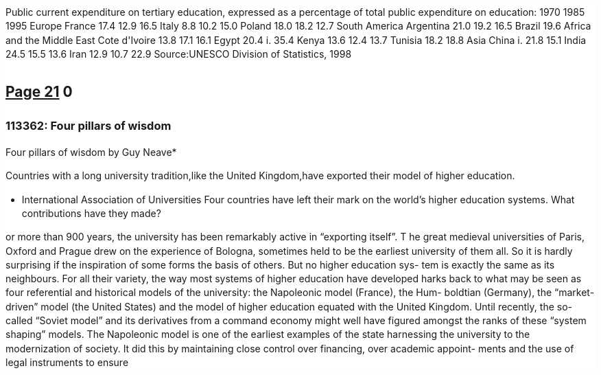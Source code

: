   
Public current expenditure on tertiary education, expressed as a percentage 
of total public expenditure on education: 
1970 1985 1995 
Europe 
France 17.4 12.9 16.5 
Italy 8.8 10.2 15.0 
Poland 18.0 18.2 12.7 
South America 
Argentina 21.0 19.2 16.5 
Brazil 19.6 
Africa and the Middle East 
Cote d'Ivoire 13.8 17.1 16.1 
Egypt 20.4 i. 35.4 
Kenya 13.6 12.4 13.7 
Tunisia 18.2 18.8 
Asia 
China i. 21.8 15.1 
India 24.5 15.5 13.6 
Iran 12.9 10.7 22.9 
Source:UNESCO Division of Statistics, 1998 
 

## [Page 21](https://demo.humlab.umu.se/courier/113355eng.pdf#page=21) 0

### 113362: Four pillars of wisdom

Four pillars of wisdom 
by Guy Neave* 
  
Countries with a long university 
tradition,like the United 
Kingdom,have exported their 
model of higher education. 
  
* International Association of 
Universities 
Four countries have left their mark on the world’s 
higher education systems. What contributions have they 
made? 
 
or more than 900 years, the university has been 
remarkably active in “exporting itself”. T he 
great medieval universities of Paris, Oxford 
and Prague drew on the experience of Bologna, 
sometimes held to be the earliest university of them 
all. So it is hardly surprising if the inspiration of some 
forms the basis of others. But no higher education sys- 
tem is exactly the same as its neighbours. 
For all their variety, the way most systems of higher 
education have developed harks back to what may 
be seen as four referential and historical models of the 
university: the Napoleonic model (France), the Hum- 
boldtian (Germany), the “market-driven” model (the 
United States) and the model of higher education 
equated with the United Kingdom. Until recently, 
the so-called “Soviet model” and its derivatives from 
a command economy might well have figured 
amongst the ranks of these “system shaping” models. 
The Napoleonic model is one of the earliest 
examples of the state harnessing the university to the 
modernization of society. It did this by maintaining 
close control over financing, over academic appoint- 
ments and the use of legal instruments to ensure 
